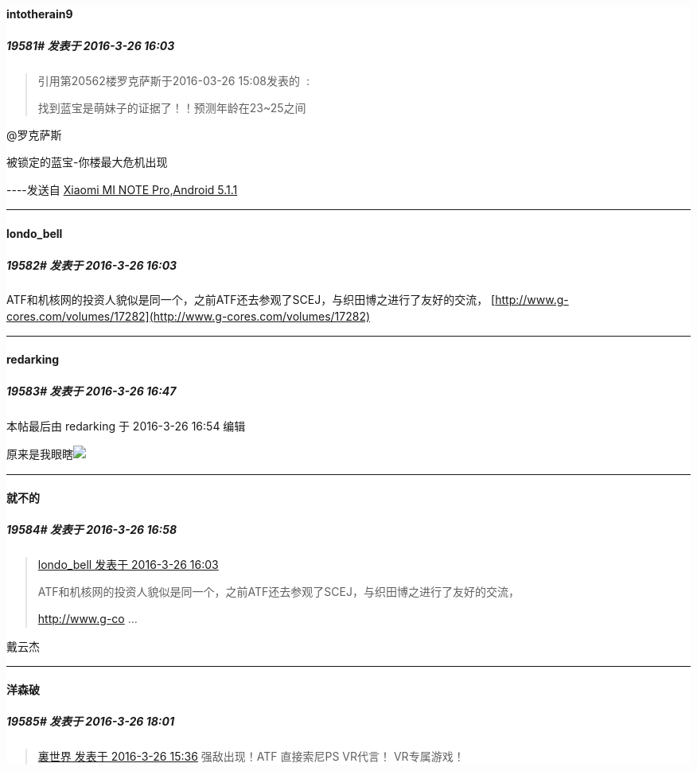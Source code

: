 ####  intotherain9  
##### 19581#       发表于 2016-3-26 16:03


<blockquote>引用第20562楼罗克萨斯于2016-03-26 15:08发表的  :

找到蓝宝是萌妹子的证据了！！预测年龄在23~25之间</blockquote>
@罗克萨斯

被锁定的蓝宝-你楼最大危机出现


----发送自 [Xiaomi MI NOTE Pro,Android 5.1.1](http://stage1.5j4m.com/?1.19)


*****

####  londo_bell  
##### 19582#       发表于 2016-3-26 16:03


ATF和机核网的投资人貌似是同一个，之前ATF还去参观了SCEJ，与织田博之进行了友好的交流，
[http://www.g-cores.com/volumes/17282](http://www.g-cores.com/volumes/17282)


*****

####  redarking  
##### 19583#       发表于 2016-3-26 16:47


 本帖最后由 redarking 于 2016-3-26 16:54 编辑 

原来是我眼瞎<img src="https://static.saraba1st.com/image/smiley/face/134.gif" referrerpolicy="no-referrer">


*****

####  就不的  
##### 19584#       发表于 2016-3-26 16:58


<blockquote><a href="httphttps://bbs.saraba1st.com/2b/forum.php?mod=redirect&amp;goto=findpost&amp;pid=31942663&amp;ptid=1105387" target="_blank">londo_bell 发表于 2016-3-26 16:03</a>

ATF和机核网的投资人貌似是同一个，之前ATF还去参观了SCEJ，与织田博之进行了友好的交流，

http://www.g-co ...</blockquote>
戴云杰


*****

####  洋森破  
##### 19585#       发表于 2016-3-26 18:01


<blockquote><a href="httphttps://bbs.saraba1st.com/2b/forum.php?mod=redirect&amp;amp;goto=findpost&amp;amp;pid=31942451&amp;amp;ptid=1105387" target="_blank">裏世界 发表于 2016-3-26 15:36</a>
强敌出现！ATF 直接索尼PS VR代言！ VR专属游戏！
